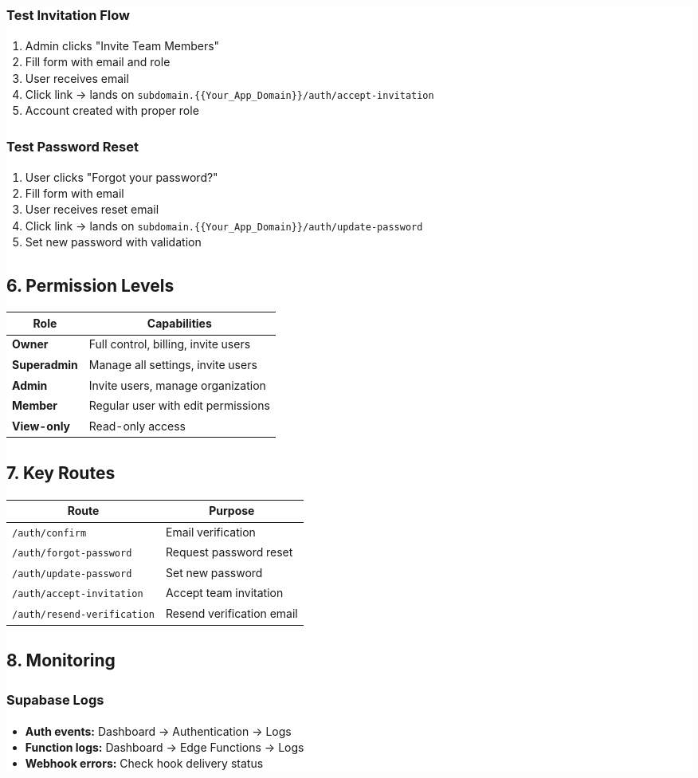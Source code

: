 ### Test Invitation Flow

1. Admin clicks "Invite Team Members"
2. Fill form with email and role
3. User receives email
4. Click link → lands on `subdomain.{{Your_App_Domain}}/auth/accept-invitation`
5. Account created with proper role

### Test Password Reset

1. User clicks "Forgot your password?"
2. Fill form with email
3. User receives reset email
4. Click link → lands on `subdomain.{{Your_App_Domain}}/auth/update-password`
5. Set new password with validation

## 6. Permission Levels

| Role           | Capabilities                        |
| -------------- | ----------------------------------- |
| **Owner**      | Full control, billing, invite users |
| **Superadmin** | Manage all settings, invite users   |
| **Admin**      | Invite users, manage organization   |
| **Member**     | Regular user with edit permissions  |
| **View-only**  | Read-only access                    |

## 7. Key Routes

| Route                       | Purpose                   |
| --------------------------- | ------------------------- |
| `/auth/confirm`             | Email verification        |
| `/auth/forgot-password`     | Request password reset    |
| `/auth/update-password`     | Set new password          |
| `/auth/accept-invitation`   | Accept team invitation    |
| `/auth/resend-verification` | Resend verification email |

## 8. Monitoring

### Supabase Logs

- **Auth events:** Dashboard → Authentication → Logs
- **Function logs:** Dashboard → Edge Functions → Logs
- **Webhook errors:** Check hook delivery status
